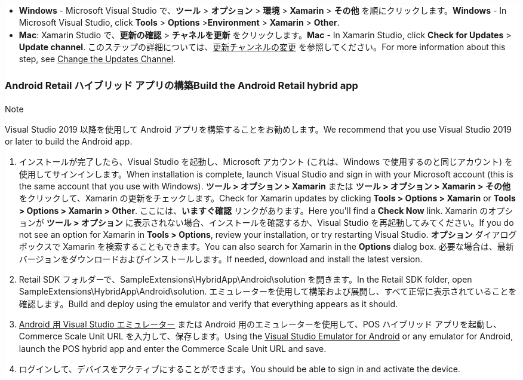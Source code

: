 -   <span data-ttu-id="be78b-124">**Windows** - Microsoft Visual Studio で、**ツール** &gt; **オプション** &gt; **環境** &gt; **Xamarin** &gt; **その他** を順にクリックします。</span><span class="sxs-lookup"><span data-stu-id="be78b-124">**Windows** - In Microsoft Visual Studio, click **Tools** &gt; **Options** &gt;**Environment** &gt; **Xamarin** &gt; **Other**.</span></span>
-   <span data-ttu-id="be78b-125">**Mac**: Xamarin Studio で、**更新の確認** &gt; **チャネルを更新** をクリックします。</span><span class="sxs-lookup"><span data-stu-id="be78b-125">**Mac** - In Xamarin Studio, click **Check for Updates** &gt; **Update channel**.</span></span> <span data-ttu-id="be78b-126">このステップの詳細については、[更新チャンネルの変更](https://developer.xamarin.com/recipes/cross-platform/ide/change_updates_channel/) を参照してください。</span><span class="sxs-lookup"><span data-stu-id="be78b-126">For more information about this step, see [Change the Updates Channel](https://developer.xamarin.com/recipes/cross-platform/ide/change_updates_channel/).</span></span>

### <a name="build-the-android-retail-hybrid-app"></a><span data-ttu-id="be78b-127">Android Retail ハイブリッド アプリの構築</span><span class="sxs-lookup"><span data-stu-id="be78b-127">Build the Android Retail hybrid app</span></span>

> [!NOTE]
> <span data-ttu-id="be78b-128">Visual Studio 2019 以降を使用して Android アプリを構築することをお勧めします。</span><span class="sxs-lookup"><span data-stu-id="be78b-128">We recommend that you use Visual Studio 2019 or later to build the Android app.</span></span>

1. <span data-ttu-id="be78b-129">インストールが完了したら、Visual Studio を起動し、Microsoft アカウント (これは、Windows で使用するのと同じアカウント) を使用してサインインします。</span><span class="sxs-lookup"><span data-stu-id="be78b-129">When installation is complete, launch Visual Studio and sign in with your Microsoft account (this is the same account that you use with Windows).</span></span> <span data-ttu-id="be78b-130">**ツール > オプション > Xamarin** または **ツール > オプション > Xamarin > その他** をクリックして、Xamarin の更新をチェックします。</span><span class="sxs-lookup"><span data-stu-id="be78b-130">Check for Xamarin updates by clicking **Tools > Options > Xamarin** or **Tools > Options > Xamarin > Other**.</span></span> <span data-ttu-id="be78b-131">ここには、**いますぐ確認** リンクがあります。</span><span class="sxs-lookup"><span data-stu-id="be78b-131">Here you'll find a **Check Now** link.</span></span> <span data-ttu-id="be78b-132">Xamarin のオプションが **ツール > オプション** に表示されない場合、インストールを確認するか、Visual Studio を再起動してみてください。</span><span class="sxs-lookup"><span data-stu-id="be78b-132">If you do not see an option for Xamarin in **Tools > Options**, review your installation, or try restarting Visual Studio.</span></span> <span data-ttu-id="be78b-133">**オプション** ダイアログ ボックスで Xamarin を検索することもできます。</span><span class="sxs-lookup"><span data-stu-id="be78b-133">You can also search for Xamarin in the **Options** dialog box.</span></span> <span data-ttu-id="be78b-134">必要な場合は、最新バージョンをダウンロードおよびインストールします。</span><span class="sxs-lookup"><span data-stu-id="be78b-134">If needed, download and install the latest version.</span></span>
      
2.  <span data-ttu-id="be78b-135">Retail SDK フォルダーで、SampleExtensions\HybridApp\Android\solution を開きます。</span><span class="sxs-lookup"><span data-stu-id="be78b-135">In the Retail SDK folder, open SampleExtensions\HybridApp\Android\solution.</span></span> <span data-ttu-id="be78b-136">エミュレーターを使用して構築および展開し、すべて正常に表示されていることを確認します。</span><span class="sxs-lookup"><span data-stu-id="be78b-136">Build and deploy using the emulator and verify that everything appears as it should.</span></span>
  
3.  <span data-ttu-id="be78b-137">[Android 用 Visual Studio エミュレーター](https://visualstudio.microsoft.com/vs/msft-android-emulator/ "Android 用の Visual Studio エミュレーター") または Android 用のエミュレーターを使用して、POS ハイブリッド アプリを起動し、Commerce Scale Unit URL を入力して、保存します。</span><span class="sxs-lookup"><span data-stu-id="be78b-137">Using the [Visual Studio Emulator for Android](https://visualstudio.microsoft.com/vs/msft-android-emulator/ "Visual Studio Emulator for Android") or any emulator for Android, launch the POS hybrid app and enter the Commerce Scale Unit URL and save.</span></span>
  
4.  <span data-ttu-id="be78b-138">ログインして、デバイスをアクティブにすることができます。</span><span class="sxs-lookup"><span data-stu-id="be78b-138">You should be able to sign in and activate the device.</span></span>
